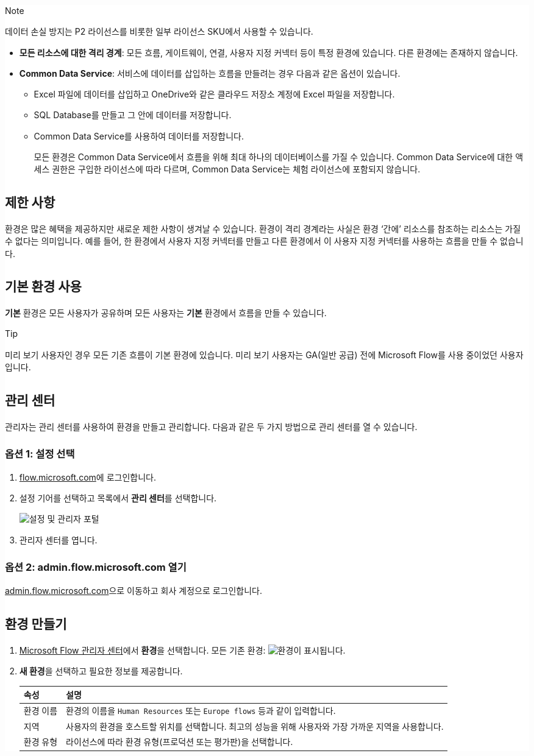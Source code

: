   > [!NOTE]
  > 데이터 손실 방지는 P2 라이선스를 비롯한 일부 라이선스 SKU에서 사용할 수 있습니다.

* **모든 리소스에 대한 격리 경계**: 모든 흐름, 게이트웨이, 연결, 사용자 지정 커넥터 등이 특정 환경에 있습니다. 다른 환경에는 존재하지 않습니다.
* **Common Data Service**: 서비스에 데이터를 삽입하는 흐름을 만들려는 경우 다음과 같은 옵션이 있습니다.

  * Excel 파일에 데이터를 삽입하고 OneDrive와 같은 클라우드 저장소 계정에 Excel 파일을 저장합니다.
  * SQL Database를 만들고 그 안에 데이터를 저장합니다.
  * Common Data Service를 사용하여 데이터를 저장합니다.

    모든 환경은 Common Data Service에서 흐름을 위해 최대 하나의 데이터베이스를 가질 수 있습니다. Common Data Service에 대한 액세스 권한은 구입한 라이선스에 따라 다르며, Common Data Service는 체험 라이선스에 포함되지 않습니다.

## <a name="limitations"></a>제한 사항

환경은 많은 혜택을 제공하지만 새로운 제한 사항이 생겨날 수 있습니다. 환경이 격리 경계라는 사실은 환경 ‘간에’ 리소스를 참조하는 리소스는 가질 수 없다는 의미입니다. 예를 들어, 한 환경에서 사용자 지정 커넥터를 만들고 다른 환경에서 이 사용자 지정 커넥터를 사용하는 흐름을 만들 수 없습니다.

## <a name="use-the-default-environment"></a>기본 환경 사용

**기본** 환경은 모든 사용자가 공유하며 모든 사용자는 **기본** 환경에서 흐름을 만들 수 있습니다.

> [!TIP]
> 미리 보기 사용자인 경우 모든 기존 흐름이 기본 환경에 있습니다. 미리 보기 사용자는 GA(일반 공급) 전에 Microsoft Flow를 사용 중이었던 사용자입니다.

## <a name="the-admin-center"></a>관리 센터

관리자는 관리 센터를 사용하여 환경을 만들고 관리합니다. 다음과 같은 두 가지 방법으로 관리 센터를 열 수 있습니다.

### <a name="option-1-select-settings"></a>옵션 1: 설정 선택

1. [flow.microsoft.com](https://flow.microsoft.com)에 로그인합니다.
1. 설정 기어를 선택하고 목록에서 **관리 센터**를 선택합니다.

   ![설정 및 관리자 포털](./media/environments-overview-admin/settings.png)
1. 관리자 센터를 엽니다.

### <a name="option-2-open-adminflowmicrosoftcom"></a>옵션 2: admin.flow.microsoft.com 열기

[admin.flow.microsoft.com](https://admin.flow.microsoft.com)으로 이동하고 회사 계정으로 로그인합니다.

## <a name="create-an-environment"></a>환경 만들기

1. [Microsoft Flow 관리자 센터](https://admin.flow.microsoft.com)에서 **환경**을 선택합니다. 모든 기존 환경: ![환경](./media/environments-overview-admin/environments-list.png)이 표시됩니다.
2. **새 환경**을 선택하고 필요한 정보를 제공합니다.


   |     속성     |                                                 설명                                                 |
   |------------------|-------------------------------------------------------------------------------------------------------------|
   | 환경 이름 |              환경의 이름을 `Human Resources` 또는 `Europe flows` 등과 같이 입력합니다.              |
   |      지역      | 사용자의 환경을 호스트할 위치를 선택합니다. 최고의 성능을 위해 사용자와 가장 가까운 지역을 사용합니다. |
   | 환경 유형 |                  라이선스에 따라 환경 유형(프로덕션 또는 평가판)을 선택합니다.                   |
